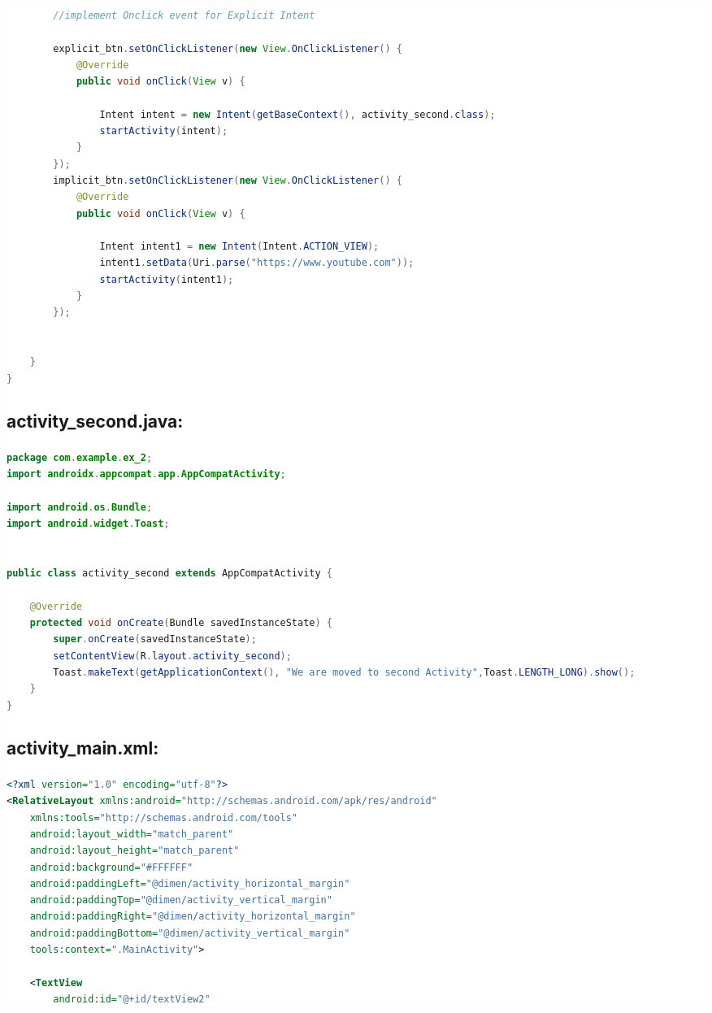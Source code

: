 ```java
        //implement Onclick event for Explicit Intent

        explicit_btn.setOnClickListener(new View.OnClickListener() {
            @Override
            public void onClick(View v) {

                Intent intent = new Intent(getBaseContext(), activity_second.class);
                startActivity(intent);
            }
        });
        implicit_btn.setOnClickListener(new View.OnClickListener() {
            @Override
            public void onClick(View v) {

                Intent intent1 = new Intent(Intent.ACTION_VIEW);
                intent1.setData(Uri.parse("https://www.youtube.com"));
                startActivity(intent1);
            }
        });


    }
}
```
## activity_second.java:
```java
package com.example.ex_2;
import androidx.appcompat.app.AppCompatActivity;

import android.os.Bundle;
import android.widget.Toast;


public class activity_second extends AppCompatActivity {

    @Override
    protected void onCreate(Bundle savedInstanceState) {
        super.onCreate(savedInstanceState);
        setContentView(R.layout.activity_second);
        Toast.makeText(getApplicationContext(), "We are moved to second Activity",Toast.LENGTH_LONG).show();
    }
}

```
## activity_main.xml:
```xml
<?xml version="1.0" encoding="utf-8"?>
<RelativeLayout xmlns:android="http://schemas.android.com/apk/res/android"
    xmlns:tools="http://schemas.android.com/tools"
    android:layout_width="match_parent"
    android:layout_height="match_parent"
    android:background="#FFFFFF"
    android:paddingLeft="@dimen/activity_horizontal_margin"
    android:paddingTop="@dimen/activity_vertical_margin"
    android:paddingRight="@dimen/activity_horizontal_margin"
    android:paddingBottom="@dimen/activity_vertical_margin"
    tools:context=".MainActivity">

    <TextView
        android:id="@+id/textView2"
```